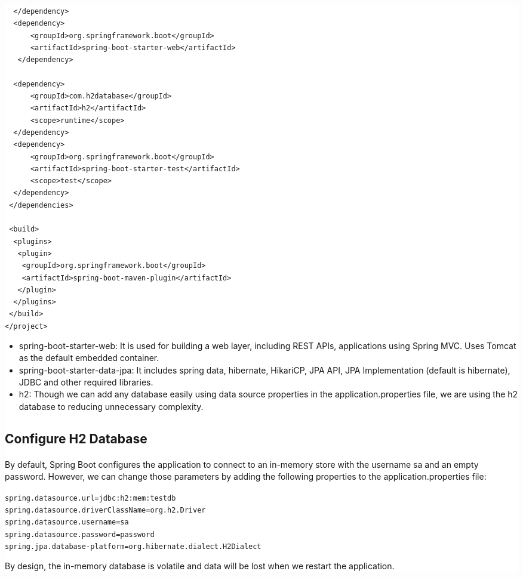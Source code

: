 ```
  </dependency>
  <dependency>
      <groupId>org.springframework.boot</groupId>
      <artifactId>spring-boot-starter-web</artifactId>
   </dependency>

  <dependency>
      <groupId>com.h2database</groupId>
      <artifactId>h2</artifactId>
      <scope>runtime</scope>
  </dependency>
  <dependency>
      <groupId>org.springframework.boot</groupId>
      <artifactId>spring-boot-starter-test</artifactId>
      <scope>test</scope>
  </dependency>
 </dependencies>

 <build>
  <plugins>
   <plugin>
    <groupId>org.springframework.boot</groupId>
    <artifactId>spring-boot-maven-plugin</artifactId>
   </plugin>
  </plugins>
 </build>
</project>
```

* spring-boot-starter-web: It is used for building a web layer, including REST APIs, applications using Spring MVC. Uses Tomcat as the default embedded container.
* spring-boot-starter-data-jpa: It includes spring data, hibernate, HikariCP, JPA API, JPA Implementation (default is hibernate), JDBC and other required libraries.
* h2: Though we can add any database easily using data source properties in the application.properties file, we are using the h2 database to reducing unnecessary complexity.

## Configure H2 Database

By default, Spring Boot configures the application to connect to an in-memory store with the username sa and an empty password. However, we can change those parameters by adding the following properties to the application.properties file:

```
spring.datasource.url=jdbc:h2:mem:testdb
spring.datasource.driverClassName=org.h2.Driver
spring.datasource.username=sa
spring.datasource.password=password
spring.jpa.database-platform=org.hibernate.dialect.H2Dialect
```

By design, the in-memory database is volatile and data will be lost when we restart the application.
